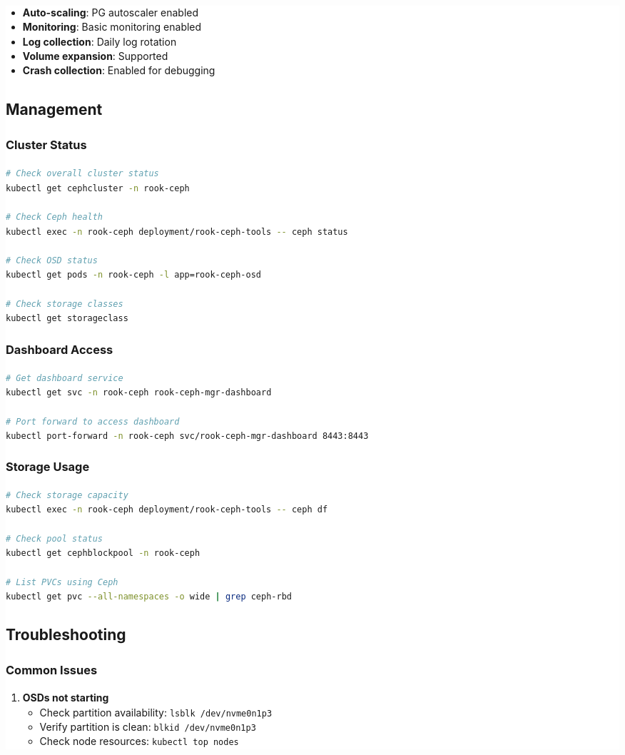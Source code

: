 - **Auto-scaling**: PG autoscaler enabled
- **Monitoring**: Basic monitoring enabled
- **Log collection**: Daily log rotation
- **Volume expansion**: Supported
- **Crash collection**: Enabled for debugging

## Management

### Cluster Status

```bash
# Check overall cluster status
kubectl get cephcluster -n rook-ceph

# Check Ceph health
kubectl exec -n rook-ceph deployment/rook-ceph-tools -- ceph status

# Check OSD status
kubectl get pods -n rook-ceph -l app=rook-ceph-osd

# Check storage classes
kubectl get storageclass
```

### Dashboard Access

```bash
# Get dashboard service
kubectl get svc -n rook-ceph rook-ceph-mgr-dashboard

# Port forward to access dashboard
kubectl port-forward -n rook-ceph svc/rook-ceph-mgr-dashboard 8443:8443
```

### Storage Usage

```bash
# Check storage capacity
kubectl exec -n rook-ceph deployment/rook-ceph-tools -- ceph df

# Check pool status
kubectl get cephblockpool -n rook-ceph

# List PVCs using Ceph
kubectl get pvc --all-namespaces -o wide | grep ceph-rbd
```

## Troubleshooting

### Common Issues

1. **OSDs not starting**
   - Check partition availability: `lsblk /dev/nvme0n1p3`
   - Verify partition is clean: `blkid /dev/nvme0n1p3`
   - Check node resources: `kubectl top nodes`
